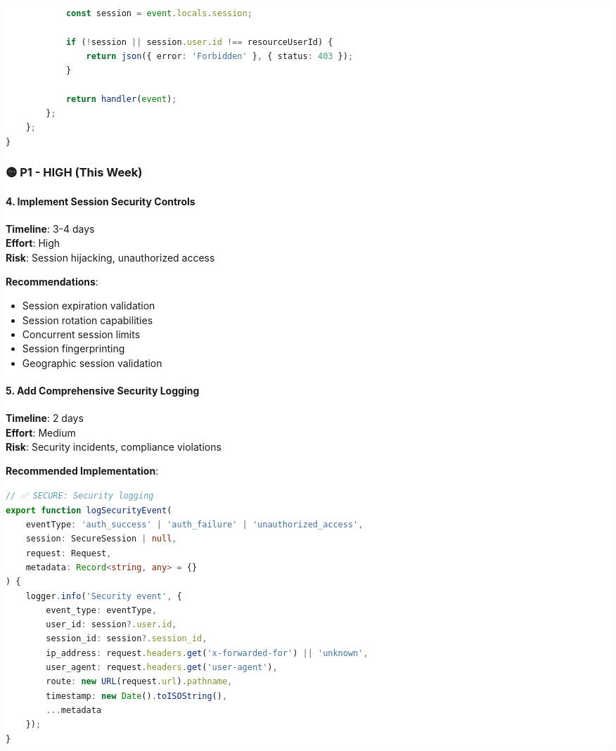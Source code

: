 ```typescript
            const session = event.locals.session;
            
            if (!session || session.user.id !== resourceUserId) {
                return json({ error: 'Forbidden' }, { status: 403 });
            }
            
            return handler(event);
        };
    };
}
```

### 🟡 P1 - HIGH (This Week)

#### 4. **Implement Session Security Controls**
**Timeline**: 3-4 days  
**Effort**: High  
**Risk**: Session hijacking, unauthorized access

**Recommendations**:
- Session expiration validation
- Session rotation capabilities
- Concurrent session limits
- Session fingerprinting
- Geographic session validation

#### 5. **Add Comprehensive Security Logging**
**Timeline**: 2 days  
**Effort**: Medium  
**Risk**: Security incidents, compliance violations

**Recommended Implementation**:
```typescript
// ✅ SECURE: Security logging
export function logSecurityEvent(
    eventType: 'auth_success' | 'auth_failure' | 'unauthorized_access',
    session: SecureSession | null,
    request: Request,
    metadata: Record<string, any> = {}
) {
    logger.info('Security event', {
        event_type: eventType,
        user_id: session?.user.id,
        session_id: session?.session_id,
        ip_address: request.headers.get('x-forwarded-for') || 'unknown',
        user_agent: request.headers.get('user-agent'),
        route: new URL(request.url).pathname,
        timestamp: new Date().toISOString(),
        ...metadata
    });
}
```
